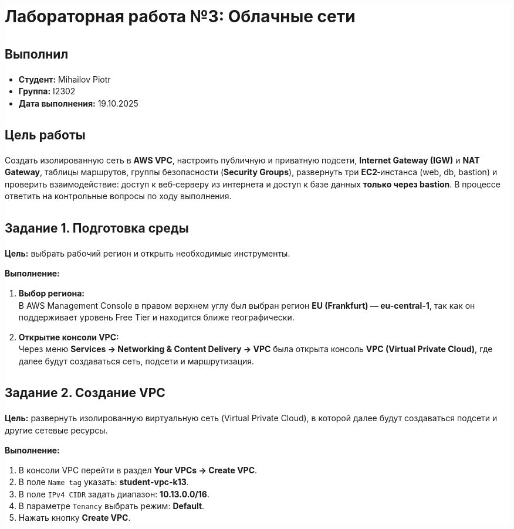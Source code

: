 # Лабораторная работа №3: Облачные сети

## Выполнил

* **Студент:** Mihailov Piotr  
* **Группа:** I2302  
* **Дата выполнения:** 19.10.2025  

## Цель работы

Создать изолированную сеть в **AWS VPC**, настроить публичную и приватную подсети, **Internet Gateway (IGW)** и **NAT Gateway**, таблицы маршрутов, группы безопасности (**Security Groups**), развернуть три **EC2**‑инстанса (web, db, bastion) и проверить взаимодействие: доступ к веб‑серверу из интернета и доступ к базе данных **только через bastion**. В процессе ответить на контрольные вопросы по ходу выполнения.

## Задание 1. Подготовка среды

**Цель:** выбрать рабочий регион и открыть необходимые инструменты.

**Выполнение:**

1. **Выбор региона:**  
   В AWS Management Console в правом верхнем углу был выбран регион **EU (Frankfurt) — eu-central-1**, так как он поддерживает уровень Free Tier и находится ближе географически.

2. **Открытие консоли VPC:**  
   Через меню **Services → Networking & Content Delivery → VPC** была открыта консоль **VPC (Virtual Private Cloud)**, где далее будут создаваться сеть, подсети и маршрутизация.

## Задание 2. Создание VPC

**Цель:** развернуть изолированную виртуальную сеть (Virtual Private Cloud), в которой далее будут создаваться подсети и другие сетевые ресурсы.

**Выполнение:**

1. В консоли VPC перейти в раздел **Your VPCs → Create VPC**.
2. В поле `Name tag` указать: **student-vpc-k13**.
3. В поле `IPv4 CIDR` задать диапазон: **10.13.0.0/16**.
4. В параметре `Tenancy` выбрать режим: **Default**.
5. Нажать кнопку **Create VPC**.
